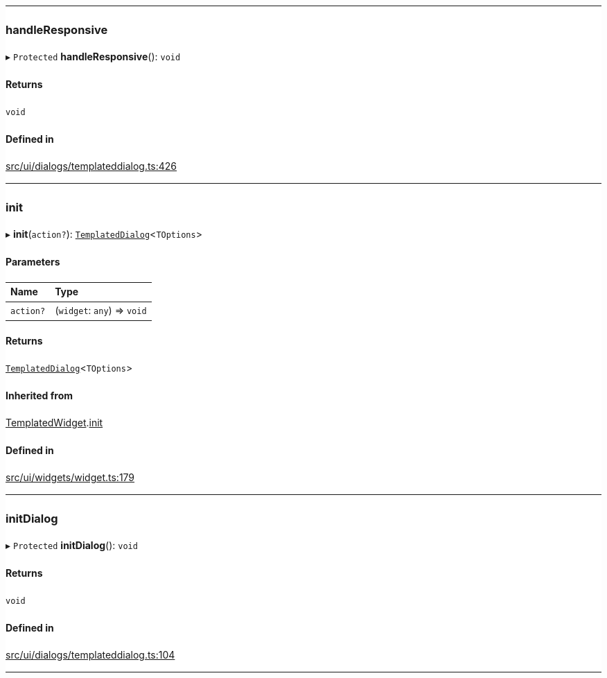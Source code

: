 ___

### handleResponsive

▸ `Protected` **handleResponsive**(): `void`

#### Returns

`void`

#### Defined in

[src/ui/dialogs/templateddialog.ts:426](https://github.com/serenity-is/serenity/blob/master/packages/corelib/src/ui/dialogs/templateddialog.ts#L426)

___

### init

▸ **init**(`action?`): [`TemplatedDialog`](TemplatedDialog.md)<`TOptions`\>

#### Parameters

| Name | Type |
| :------ | :------ |
| `action?` | (`widget`: `any`) => `void` |

#### Returns

[`TemplatedDialog`](TemplatedDialog.md)<`TOptions`\>

#### Inherited from

[TemplatedWidget](TemplatedWidget.md).[init](TemplatedWidget.md#init)

#### Defined in

[src/ui/widgets/widget.ts:179](https://github.com/serenity-is/serenity/blob/master/packages/corelib/src/ui/widgets/widget.ts#L179)

___

### initDialog

▸ `Protected` **initDialog**(): `void`

#### Returns

`void`

#### Defined in

[src/ui/dialogs/templateddialog.ts:104](https://github.com/serenity-is/serenity/blob/master/packages/corelib/src/ui/dialogs/templateddialog.ts#L104)

___
